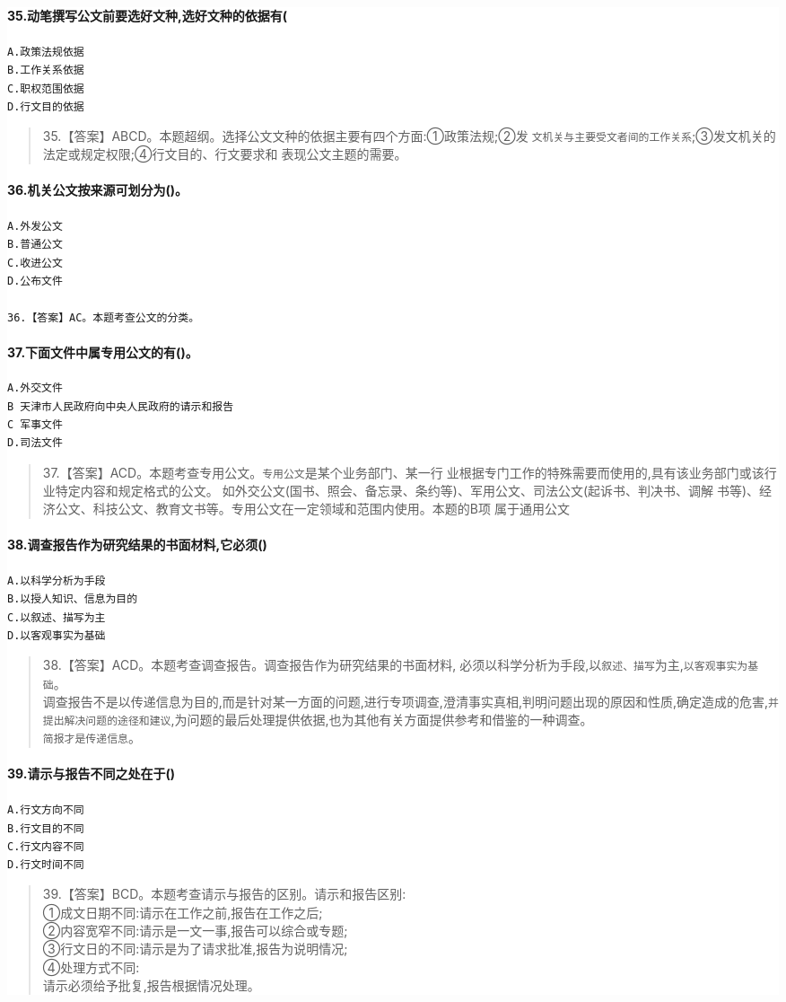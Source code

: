 #### 35.动笔撰写公文前要选好文种,选好文种的依据有(
    A.政策法规依据
    B.工作关系依据
    C.职权范围依据
    D.行文目的依据

>   35.【答案】ABCD。本题超纲。选择公文文种的依据主要有四个方面:①政策法规;②发
`文机关与主要受文者间的工作关系`;③发文机关的法定或规定权限;④行文目的、行文要求和
表现公文主题的需要。


#### 36.机关公文按来源可划分为()。
    A.外发公文
    B.普通公文
    C.收进公文
    D.公布文件
    
    36.【答案】AC。本题考查公文的分类。
    
#### 37.下面文件中属专用公文的有()。
    A.外交文件
    B 天津市人民政府向中央人民政府的请示和报告
    C 军事文件
    D.司法文件
>   37.【答案】ACD。本题考查专用公文。`专用公文`是某个业务部门、某一行
业根据专门工作的特殊需要而使用的,具有该业务部门或该行业特定内容和规定格式的公文。
如外交公文(国书、照会、备忘录、条约等)、军用公文、司法公文(起诉书、判决书、调解
书等)、经济公文、科技公文、教育文书等。专用公文在一定领域和范围内使用。本题的B项
属于通用公文


#### 38.调查报告作为研究结果的书面材料,它必须()
    A.以科学分析为手段
    B.以授人知识、信息为目的
    C.以叙述、描写为主
    D.以客观事实为基础
>   38.【答案】ACD。本题考查调查报告。调查报告作为研究结果的书面材料,
必须以科学分析为手段,以`叙述、描写`为主,`以客观事实为基础`。<br>
调查报告不是以传递信息为目的,而是针对某一方面的问题,进行专项调查,澄清事实真相,判明问题出现的原因和性质,确定造成的危害,`并提出解决问题的途径和建议`,为问题的最后处理提供依据,也为其他有关方面提供参考和借鉴的一种调查。<br>
`简报才是传递信息`。

#### 39.请示与报告不同之处在于()
    A.行文方向不同
    B.行文目的不同
    C.行文内容不同
    D.行文时间不同


>   39.【答案】BCD。本题考查请示与报告的区别。请示和报告区别:<br>
①成文日期不同:请示在工作之前,报告在工作之后;<br>
②内容宽窄不同:请示是一文一事,报告可以综合或专题;<br>
③行文日的不同:请示是为了请求批准,报告为说明情况;<br>
④处理方式不同:<br>
请示必须给予批复,报告根据情况处理。<br>
